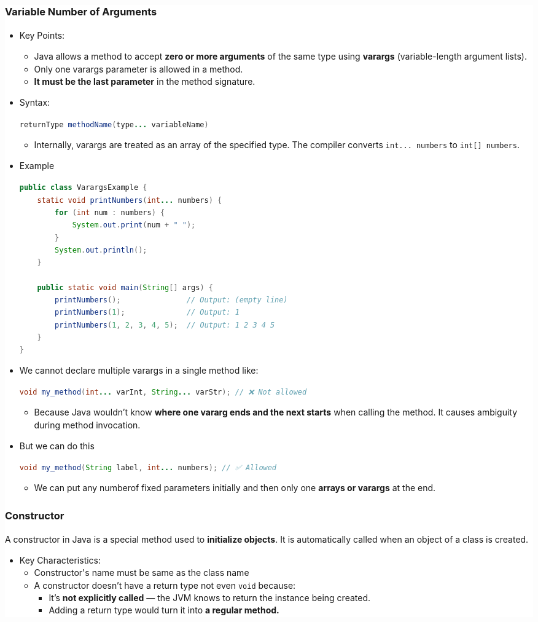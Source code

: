 ### Variable Number of Arguments

- Key Points:
    - Java allows a method to accept **zero or more arguments** of the same type using **varargs** (variable-length argument lists).
    - Only one varargs parameter is allowed in a method.
    - **It must be the last parameter** in the method signature.

- Syntax:
    ```java
    returnType methodName(type... variableName)
    ```
    - Internally, varargs are treated as an array of the specified type. The compiler converts `int... numbers` to `int[] numbers`.

- Example
    ```java
    public class VarargsExample {
        static void printNumbers(int... numbers) {
            for (int num : numbers) {
                System.out.print(num + " ");
            }
            System.out.println();
        }

        public static void main(String[] args) {
            printNumbers();               // Output: (empty line)
            printNumbers(1);              // Output: 1
            printNumbers(1, 2, 3, 4, 5);  // Output: 1 2 3 4 5 
        }
    }
    ```
- We cannot declare multiple varargs in a single method like:
    ```java
    void my_method(int... varInt, String... varStr); // ❌ Not allowed
    ```
    - Because Java wouldn’t know **where one vararg ends and the next starts** when calling the method. It causes ambiguity during method invocation.

- But we can do this
    ```java
    void my_method(String label, int... numbers); // ✅ Allowed
    ```
    - We can put any numberof fixed parameters initially and then only one **arrays or varargs** at the end.

### Constructor

A constructor in Java is a special method used to **initialize objects**. It is automatically called when an object of a class is created.

- Key Characteristics:
    - Constructor's name must be same as the class name
    - A constructor doesn’t have a return type not even `void` because:
        - It’s **not explicitly called** — the JVM knows to return the instance being created.
        - Adding a return type would turn it into **a regular method.**

